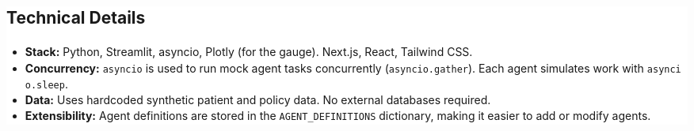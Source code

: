 ## Technical Details

*   **Stack:** Python, Streamlit, asyncio, Plotly (for the gauge). Next.js, React, Tailwind CSS.
*   **Concurrency:** `asyncio` is used to run mock agent tasks concurrently (`asyncio.gather`). Each agent simulates work with `asyncio.sleep`.
*   **Data:** Uses hardcoded synthetic patient and policy data. No external databases required.
*   **Extensibility:** Agent definitions are stored in the `AGENT_DEFINITIONS` dictionary, making it easier to add or modify agents.